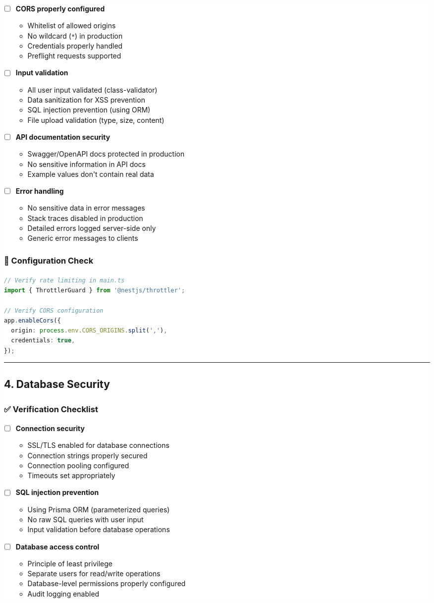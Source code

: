 - [ ] **CORS properly configured**
  - Whitelist of allowed origins
  - No wildcard (`*`) in production
  - Credentials properly handled
  - Preflight requests supported

- [ ] **Input validation**
  - All user input validated (class-validator)
  - Data sanitization for XSS prevention
  - SQL injection prevention (using ORM)
  - File upload validation (type, size, content)

- [ ] **API documentation security**
  - Swagger/OpenAPI docs protected in production
  - No sensitive information in API docs
  - Example values don't contain real data

- [ ] **Error handling**
  - No sensitive data in error messages
  - Stack traces disabled in production
  - Detailed errors logged server-side only
  - Generic error messages to clients

### 🔧 Configuration Check

```typescript
// Verify rate limiting in main.ts
import { ThrottlerGuard } from '@nestjs/throttler';

// Verify CORS configuration
app.enableCors({
  origin: process.env.CORS_ORIGINS.split(','),
  credentials: true,
});
```

---

## 4. Database Security

### ✅ Verification Checklist

- [ ] **Connection security**
  - SSL/TLS enabled for database connections
  - Connection strings properly secured
  - Connection pooling configured
  - Timeouts set appropriately

- [ ] **SQL injection prevention**
  - Using Prisma ORM (parameterized queries)
  - No raw SQL queries with user input
  - Input validation before database operations

- [ ] **Database access control**
  - Principle of least privilege
  - Separate users for read/write operations
  - Database-level permissions properly configured
  - Audit logging enabled
